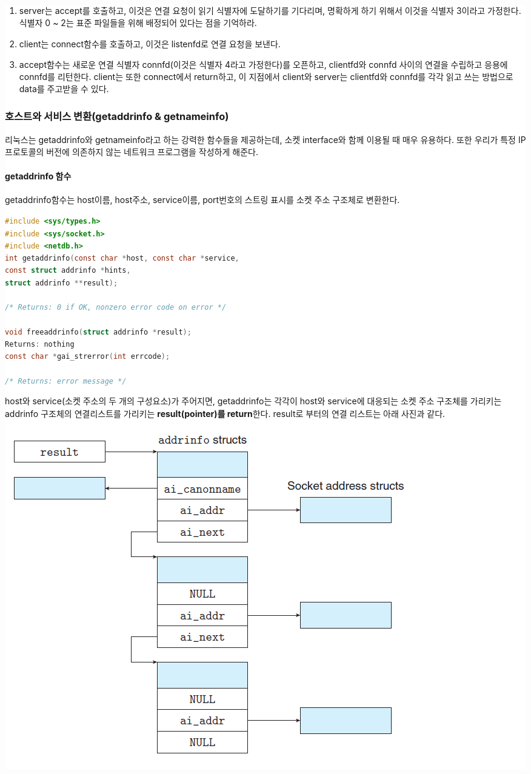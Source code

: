 1. server는 accept를 호출하고, 이것은 연결 요청이 읽기 식별자에 도달하기를 기다리며, 명확하게 하기 위해서 이것을 식별자 3이라고 가정한다. 식별자 0 ~ 2는 표준 파일들을 위해 배정되어 있다는 점을 기억하라.

2. client는 connect함수를 호출하고, 이것은 listenfd로 연결 요청을 보낸다.

3. accept함수는 새로운 연결 식별자 connfd(이것은 식별자 4라고 가정한다)를 오픈하고, clientfd와 connfd 사이의 연결을 수립하고 응용에 connfd를 리턴한다. client는 또한 connect에서 return하고, 이 지점에서 client와 server는 clientfd와 connfd를 각각 읽고 쓰는 방법으로 data를 주고받을 수 있다.

### 호스트와 서비스 변환(getaddrinfo & getnameinfo)

리눅스는 getaddrinfo와 getnameinfo라고 하는 강력한 함수들을 제공하는데, 소켓 interface와 함께 이용될 때 매우 유용하다. 또한 우리가 특정 IP 프로토콜의 버전에 의존하지 않는 네트워크 프로그램을 작성하게 해준다.

#### getaddrinfo 함수

getaddrinfo함수는 host이름, host주소, service이름, port번호의 스트링 표시를 소켓 주소 구조체로 변환한다.

~~~c
#include <sys/types.h>
#include <sys/socket.h>
#include <netdb.h>
int getaddrinfo(const char *host, const char *service,
const struct addrinfo *hints,
struct addrinfo **result);

/* Returns: 0 if OK, nonzero error code on error */

void freeaddrinfo(struct addrinfo *result);
Returns: nothing
const char *gai_strerror(int errcode);

/* Returns: error message */
~~~

host와 service(소켓 주소의 두 개의 구성요소)가 주어지면, getaddrinfo는 각각이 host와 service에 대응되는 소켓 주소 구조체를 가리키는 addrinfo 구조체의 연결리스트를 가리키는 **result(pointer)를 return**한다. result로 부터의 연결 리스트는 아래 사진과 같다.

![getaddrinfo result의 자료구조](/assets/img/blog/computerscience/getaddrinfolinkedlist.png)